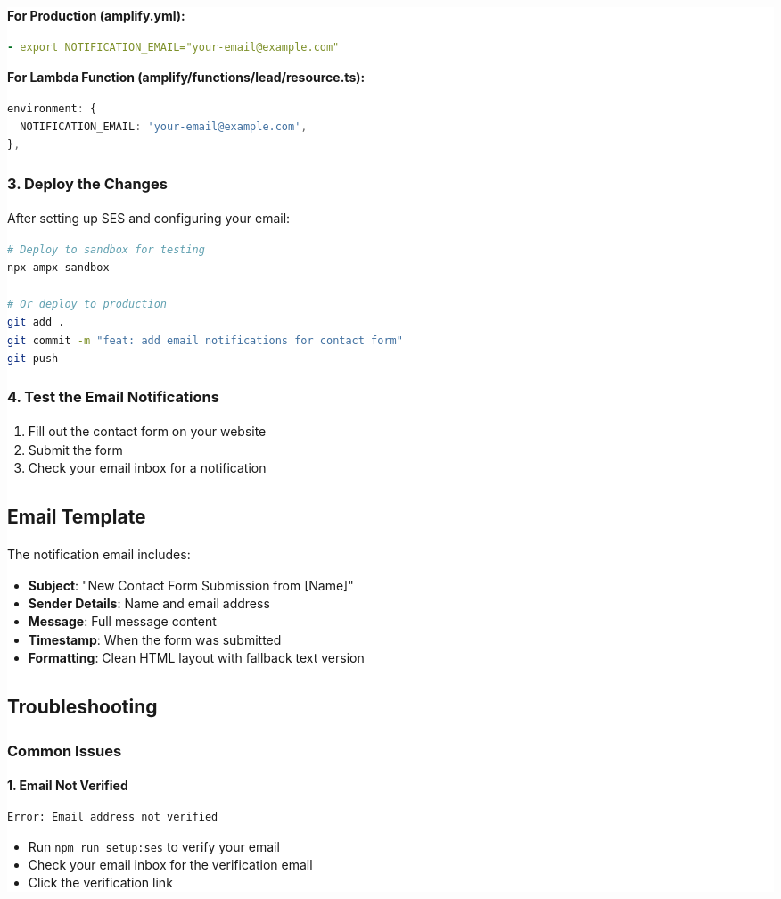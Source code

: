 **For Production (amplify.yml):**
```yaml
- export NOTIFICATION_EMAIL="your-email@example.com"
```

**For Lambda Function (amplify/functions/lead/resource.ts):**
```typescript
environment: {
  NOTIFICATION_EMAIL: 'your-email@example.com',
},
```

### 3. Deploy the Changes

After setting up SES and configuring your email:

```bash
# Deploy to sandbox for testing
npx ampx sandbox

# Or deploy to production
git add .
git commit -m "feat: add email notifications for contact form"
git push
```

### 4. Test the Email Notifications

1. Fill out the contact form on your website
2. Submit the form
3. Check your email inbox for a notification

## Email Template

The notification email includes:

- **Subject**: "New Contact Form Submission from [Name]"
- **Sender Details**: Name and email address
- **Message**: Full message content
- **Timestamp**: When the form was submitted
- **Formatting**: Clean HTML layout with fallback text version

## Troubleshooting

### Common Issues

**1. Email Not Verified**
```
Error: Email address not verified
```
- Run `npm run setup:ses` to verify your email
- Check your email inbox for the verification email
- Click the verification link
